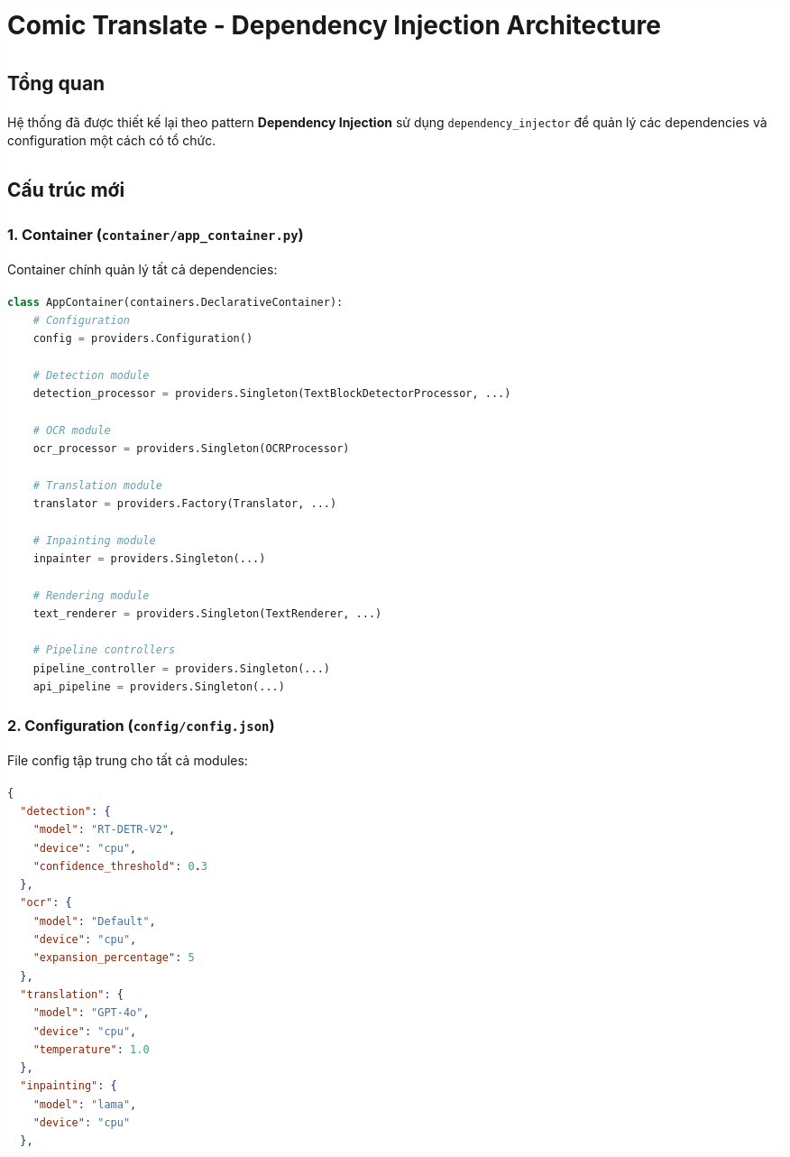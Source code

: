 # Comic Translate - Dependency Injection Architecture

## Tổng quan

Hệ thống đã được thiết kế lại theo pattern **Dependency Injection** sử dụng `dependency_injector` để quản lý các dependencies và configuration một cách có tổ chức.

## Cấu trúc mới

### 1. Container (`container/app_container.py`)

Container chính quản lý tất cả dependencies:

```python
class AppContainer(containers.DeclarativeContainer):
    # Configuration
    config = providers.Configuration()

    # Detection module
    detection_processor = providers.Singleton(TextBlockDetectorProcessor, ...)

    # OCR module
    ocr_processor = providers.Singleton(OCRProcessor)

    # Translation module
    translator = providers.Factory(Translator, ...)

    # Inpainting module
    inpainter = providers.Singleton(...)

    # Rendering module
    text_renderer = providers.Singleton(TextRenderer, ...)

    # Pipeline controllers
    pipeline_controller = providers.Singleton(...)
    api_pipeline = providers.Singleton(...)
```

### 2. Configuration (`config/config.json`)

File config tập trung cho tất cả modules:

```json
{
  "detection": {
    "model": "RT-DETR-V2",
    "device": "cpu",
    "confidence_threshold": 0.3
  },
  "ocr": {
    "model": "Default",
    "device": "cpu",
    "expansion_percentage": 5
  },
  "translation": {
    "model": "GPT-4o",
    "device": "cpu",
    "temperature": 1.0
  },
  "inpainting": {
    "model": "lama",
    "device": "cpu"
  },
```